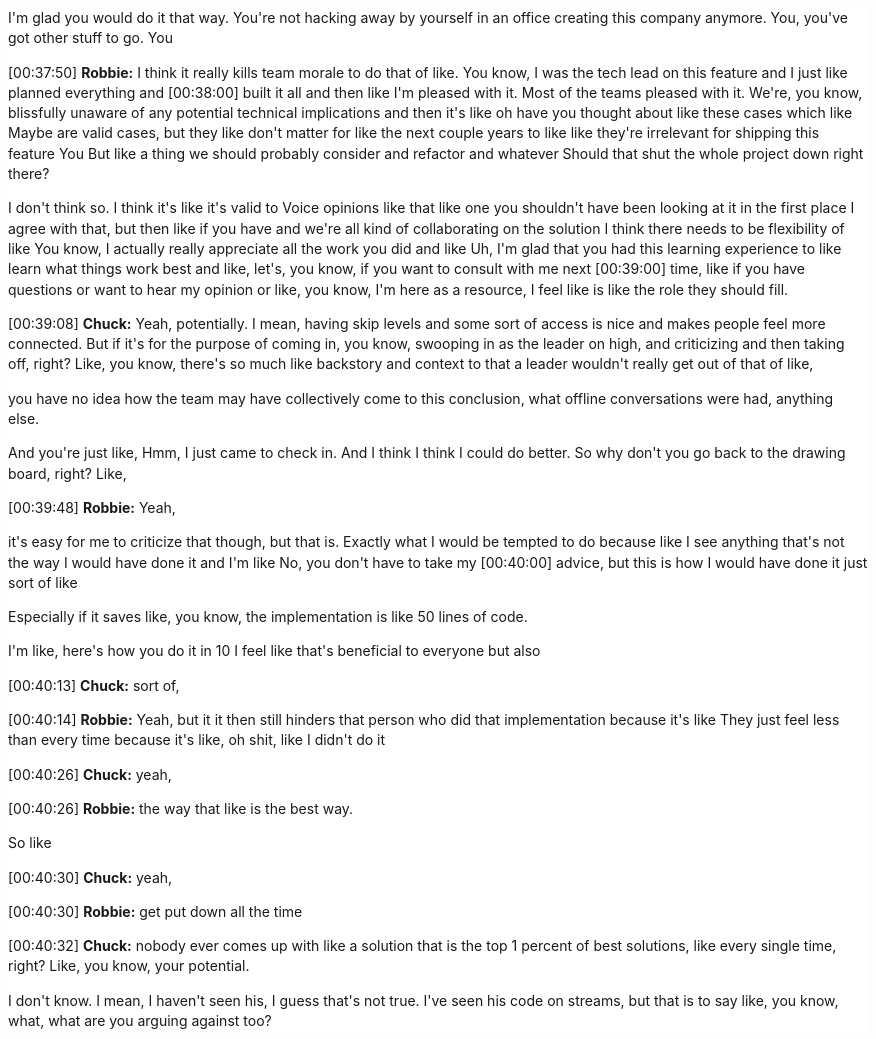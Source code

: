 I'm glad you would do it that way. You're not hacking away by yourself in an office creating this company anymore. You, you've got other stuff to go. You

[00:37:50] **Robbie:** I think it really kills team morale to do that of like. You know, I was the tech lead on this feature and I just like planned everything and [00:38:00] built it all and then like I'm pleased with it. Most of the teams pleased with it. We're, you know, blissfully unaware of any potential technical implications and then it's like oh have you thought about like these cases which like Maybe are valid cases, but they like don't matter for like the next couple years to like like they're irrelevant for shipping this feature You But like a thing we should probably consider and refactor and whatever Should that shut the whole project down right there?

I don't think so. I think it's like it's valid to Voice opinions like that like one you shouldn't have been looking at it in the first place I agree with that, but then like if you have and we're all kind of collaborating on the solution I think there needs to be flexibility of like You know, I actually really appreciate all the work you did and like Uh, I'm glad that you had this learning experience to like learn what things work best and like, let's, you know, if you want to consult with me next [00:39:00] time, like if you have questions or want to hear my opinion or like, you know, I'm here as a resource, I feel like is like the role they should fill.

[00:39:08] **Chuck:** Yeah, potentially. I mean, having skip levels and some sort of access is nice and makes people feel more connected. But if it's for the purpose of coming in, you know, swooping in as the leader on high, and criticizing and then taking off, right? Like, you know, there's so much like backstory and context to that a leader wouldn't really get out of that of like,

you have no idea how the team may have collectively come to this conclusion, what offline conversations were had, anything else.

And you're just like, Hmm, I just came to check in. And I think I think I could do better. So why don't you go back to the drawing board, right? Like,

[00:39:48] **Robbie:** Yeah,

it's easy for me to criticize that though, but that is. Exactly what I would be tempted to do because like I see anything that's not the way I would have done it and I'm like No, you don't have to take my [00:40:00] advice, but this is how I would have done it just sort of like

Especially if it saves like, you know, the implementation is like 50 lines of code.

I'm like, here's how you do it in 10 I feel like that's beneficial to everyone but also

[00:40:13] **Chuck:** sort of,

[00:40:14] **Robbie:** Yeah, but it it then still hinders that person who did that implementation because it's like They just feel less than every time because it's like, oh shit, like I didn't do it 

[00:40:26] **Chuck:** yeah, 

[00:40:26] **Robbie:** the way that like is the best way.

So like 

[00:40:30] **Chuck:** yeah, 

[00:40:30] **Robbie:** get put down all the time

[00:40:32] **Chuck:** nobody ever comes up with like a solution that is the top 1 percent of best solutions, like every single time, right? Like, you know, your potential.

I don't know. I mean, I haven't seen his, I guess that's not true. I've seen his code on streams, but that is to say like, you know, what, what are you arguing against too?
